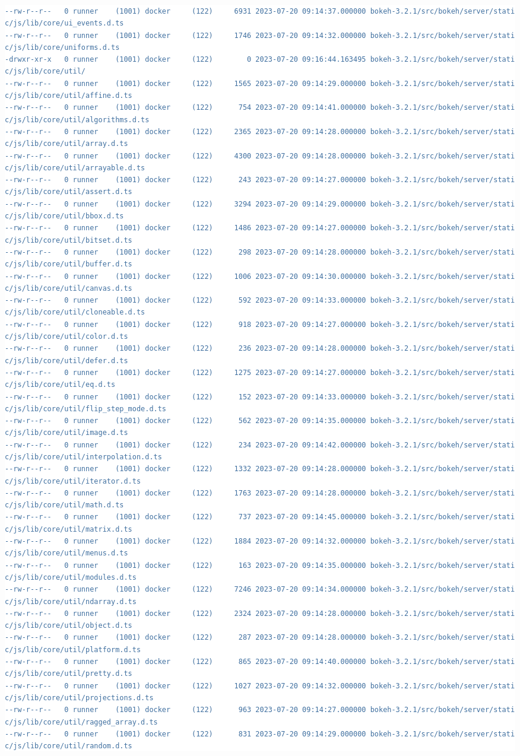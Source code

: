 ```diff
--rw-r--r--   0 runner    (1001) docker     (122)     6931 2023-07-20 09:14:37.000000 bokeh-3.2.1/src/bokeh/server/static/js/lib/core/ui_events.d.ts
--rw-r--r--   0 runner    (1001) docker     (122)     1746 2023-07-20 09:14:32.000000 bokeh-3.2.1/src/bokeh/server/static/js/lib/core/uniforms.d.ts
-drwxr-xr-x   0 runner    (1001) docker     (122)        0 2023-07-20 09:16:44.163495 bokeh-3.2.1/src/bokeh/server/static/js/lib/core/util/
--rw-r--r--   0 runner    (1001) docker     (122)     1565 2023-07-20 09:14:29.000000 bokeh-3.2.1/src/bokeh/server/static/js/lib/core/util/affine.d.ts
--rw-r--r--   0 runner    (1001) docker     (122)      754 2023-07-20 09:14:41.000000 bokeh-3.2.1/src/bokeh/server/static/js/lib/core/util/algorithms.d.ts
--rw-r--r--   0 runner    (1001) docker     (122)     2365 2023-07-20 09:14:28.000000 bokeh-3.2.1/src/bokeh/server/static/js/lib/core/util/array.d.ts
--rw-r--r--   0 runner    (1001) docker     (122)     4300 2023-07-20 09:14:28.000000 bokeh-3.2.1/src/bokeh/server/static/js/lib/core/util/arrayable.d.ts
--rw-r--r--   0 runner    (1001) docker     (122)      243 2023-07-20 09:14:27.000000 bokeh-3.2.1/src/bokeh/server/static/js/lib/core/util/assert.d.ts
--rw-r--r--   0 runner    (1001) docker     (122)     3294 2023-07-20 09:14:29.000000 bokeh-3.2.1/src/bokeh/server/static/js/lib/core/util/bbox.d.ts
--rw-r--r--   0 runner    (1001) docker     (122)     1486 2023-07-20 09:14:27.000000 bokeh-3.2.1/src/bokeh/server/static/js/lib/core/util/bitset.d.ts
--rw-r--r--   0 runner    (1001) docker     (122)      298 2023-07-20 09:14:28.000000 bokeh-3.2.1/src/bokeh/server/static/js/lib/core/util/buffer.d.ts
--rw-r--r--   0 runner    (1001) docker     (122)     1006 2023-07-20 09:14:30.000000 bokeh-3.2.1/src/bokeh/server/static/js/lib/core/util/canvas.d.ts
--rw-r--r--   0 runner    (1001) docker     (122)      592 2023-07-20 09:14:33.000000 bokeh-3.2.1/src/bokeh/server/static/js/lib/core/util/cloneable.d.ts
--rw-r--r--   0 runner    (1001) docker     (122)      918 2023-07-20 09:14:27.000000 bokeh-3.2.1/src/bokeh/server/static/js/lib/core/util/color.d.ts
--rw-r--r--   0 runner    (1001) docker     (122)      236 2023-07-20 09:14:28.000000 bokeh-3.2.1/src/bokeh/server/static/js/lib/core/util/defer.d.ts
--rw-r--r--   0 runner    (1001) docker     (122)     1275 2023-07-20 09:14:27.000000 bokeh-3.2.1/src/bokeh/server/static/js/lib/core/util/eq.d.ts
--rw-r--r--   0 runner    (1001) docker     (122)      152 2023-07-20 09:14:33.000000 bokeh-3.2.1/src/bokeh/server/static/js/lib/core/util/flip_step_mode.d.ts
--rw-r--r--   0 runner    (1001) docker     (122)      562 2023-07-20 09:14:35.000000 bokeh-3.2.1/src/bokeh/server/static/js/lib/core/util/image.d.ts
--rw-r--r--   0 runner    (1001) docker     (122)      234 2023-07-20 09:14:42.000000 bokeh-3.2.1/src/bokeh/server/static/js/lib/core/util/interpolation.d.ts
--rw-r--r--   0 runner    (1001) docker     (122)     1332 2023-07-20 09:14:28.000000 bokeh-3.2.1/src/bokeh/server/static/js/lib/core/util/iterator.d.ts
--rw-r--r--   0 runner    (1001) docker     (122)     1763 2023-07-20 09:14:28.000000 bokeh-3.2.1/src/bokeh/server/static/js/lib/core/util/math.d.ts
--rw-r--r--   0 runner    (1001) docker     (122)      737 2023-07-20 09:14:45.000000 bokeh-3.2.1/src/bokeh/server/static/js/lib/core/util/matrix.d.ts
--rw-r--r--   0 runner    (1001) docker     (122)     1884 2023-07-20 09:14:32.000000 bokeh-3.2.1/src/bokeh/server/static/js/lib/core/util/menus.d.ts
--rw-r--r--   0 runner    (1001) docker     (122)      163 2023-07-20 09:14:35.000000 bokeh-3.2.1/src/bokeh/server/static/js/lib/core/util/modules.d.ts
--rw-r--r--   0 runner    (1001) docker     (122)     7246 2023-07-20 09:14:34.000000 bokeh-3.2.1/src/bokeh/server/static/js/lib/core/util/ndarray.d.ts
--rw-r--r--   0 runner    (1001) docker     (122)     2324 2023-07-20 09:14:28.000000 bokeh-3.2.1/src/bokeh/server/static/js/lib/core/util/object.d.ts
--rw-r--r--   0 runner    (1001) docker     (122)      287 2023-07-20 09:14:28.000000 bokeh-3.2.1/src/bokeh/server/static/js/lib/core/util/platform.d.ts
--rw-r--r--   0 runner    (1001) docker     (122)      865 2023-07-20 09:14:40.000000 bokeh-3.2.1/src/bokeh/server/static/js/lib/core/util/pretty.d.ts
--rw-r--r--   0 runner    (1001) docker     (122)     1027 2023-07-20 09:14:32.000000 bokeh-3.2.1/src/bokeh/server/static/js/lib/core/util/projections.d.ts
--rw-r--r--   0 runner    (1001) docker     (122)      963 2023-07-20 09:14:27.000000 bokeh-3.2.1/src/bokeh/server/static/js/lib/core/util/ragged_array.d.ts
--rw-r--r--   0 runner    (1001) docker     (122)      831 2023-07-20 09:14:29.000000 bokeh-3.2.1/src/bokeh/server/static/js/lib/core/util/random.d.ts
```